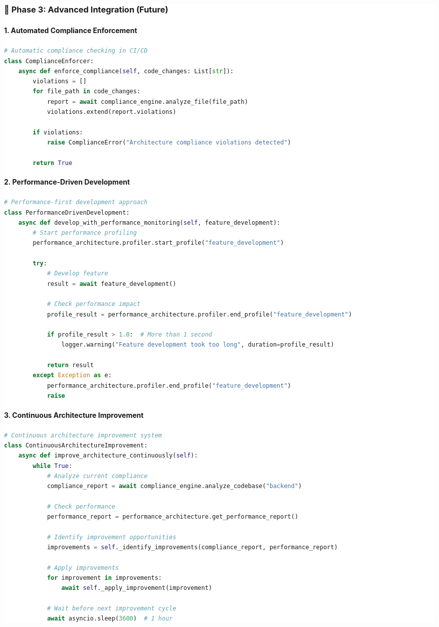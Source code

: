 ### 🔄 **Phase 3: Advanced Integration (Future)**

#### **1. Automated Compliance Enforcement**
```python
# Automatic compliance checking in CI/CD
class ComplianceEnforcer:
    async def enforce_compliance(self, code_changes: List[str]):
        violations = []
        for file_path in code_changes:
            report = await compliance_engine.analyze_file(file_path)
            violations.extend(report.violations)
        
        if violations:
            raise ComplianceError("Architecture compliance violations detected")
        
        return True
```

#### **2. Performance-Driven Development**
```python
# Performance-first development approach
class PerformanceDrivenDevelopment:
    async def develop_with_performance_monitoring(self, feature_development):
        # Start performance profiling
        performance_architecture.profiler.start_profile("feature_development")
        
        try:
            # Develop feature
            result = await feature_development()
            
            # Check performance impact
            profile_result = performance_architecture.profiler.end_profile("feature_development")
            
            if profile_result > 1.0:  # More than 1 second
                logger.warning("Feature development took too long", duration=profile_result)
            
            return result
        except Exception as e:
            performance_architecture.profiler.end_profile("feature_development")
            raise
```

#### **3. Continuous Architecture Improvement**
```python
# Continuous architecture improvement system
class ContinuousArchitectureImprovement:
    async def improve_architecture_continuously(self):
        while True:
            # Analyze current compliance
            compliance_report = await compliance_engine.analyze_codebase("backend")
            
            # Check performance
            performance_report = performance_architecture.get_performance_report()
            
            # Identify improvement opportunities
            improvements = self._identify_improvements(compliance_report, performance_report)
            
            # Apply improvements
            for improvement in improvements:
                await self._apply_improvement(improvement)
            
            # Wait before next improvement cycle
            await asyncio.sleep(3600)  # 1 hour
```

